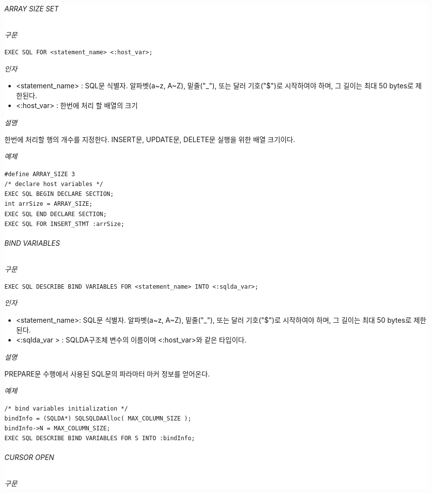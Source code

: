 ###### ARRAY SIZE SET

*구문*

```
EXEC SQL FOR <statement_name> <:host_var>;
```

*인자*

- \<statement_name\> : SQL문 식별자. 알파벳(a\~z, A\~Z), 밑줄("_"), 또는 달러
  기호("\$")로 시작하여야 하며, 그 길이는 최대 50 bytes로 제한된다.
- \<:host_var\> : 한번에 처리 할 배열의 크기

*설명*

한번에 처리할 행의 개수를 지정한다. INSERT문, UPDATE문, DELETE문 실행을 위한
배열 크기이다.

*예제*

```
#define ARRAY_SIZE 3
/* declare host variables */
EXEC SQL BEGIN DECLARE SECTION; 
int arrSize = ARRAY_SIZE;
EXEC SQL END DECLARE SECTION;
EXEC SQL FOR INSERT_STMT :arrSize;
```

###### BIND VARIABLES

*구문*

```
EXEC SQL DESCRIBE BIND VARIABLES FOR <statement_name> INTO <:sqlda_var>;
```

*인자*

- \<statement_name\>: SQL문 식별자. 알파벳(a\~z, A\~Z), 밑줄("_"), 또는 달러
  기호("\$")로 시작하여야 하며, 그 길이는 최대 50 bytes로 제한된다.
- \<:sqlda_var \> : SQLDA구조체 변수의 이름이며 \<:host_var\>와 같은 타입이다.

*설명*

PREPARE문 수행에서 사용된 SQL문의 파라마터 마커 정보를 얻어온다.

*예제*

```
/* bind variables initialization */ 
bindInfo = (SQLDA*) SQLSQLDAAlloc( MAX_COLUMN_SIZE );
bindInfo->N = MAX_COLUMN_SIZE;
EXEC SQL DESCRIBE BIND VARIABLES FOR S INTO :bindInfo;
```

###### CURSOR OPEN

*구문*
